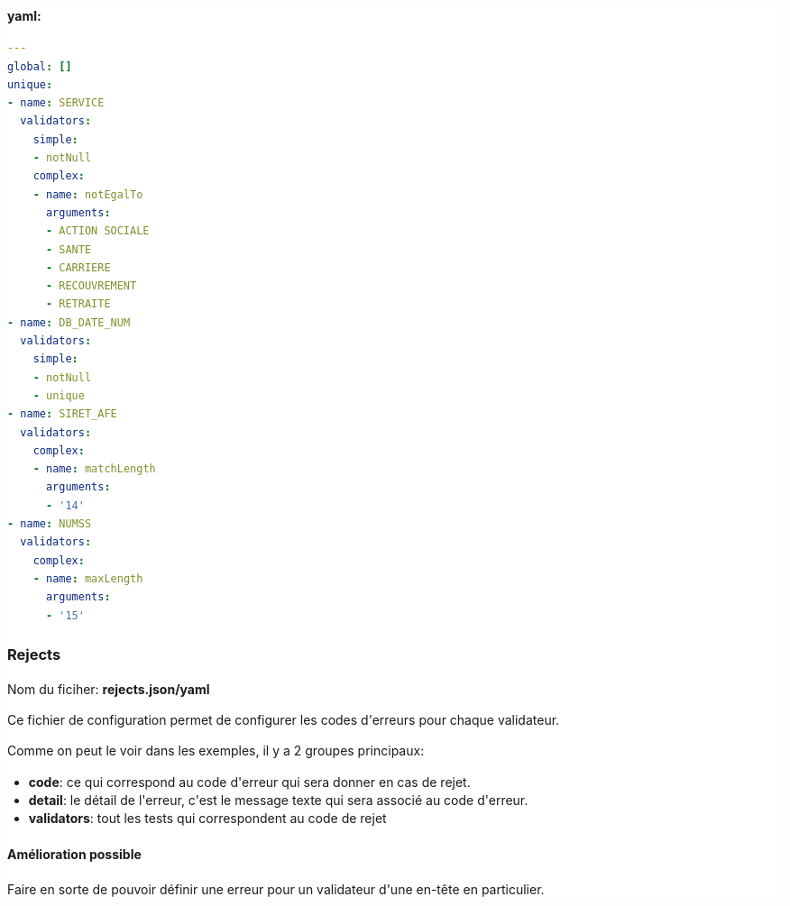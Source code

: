 ```json
```

**yaml:**
```yaml
---
global: []
unique:
- name: SERVICE
  validators:
    simple:
    - notNull
    complex:
    - name: notEgalTo
      arguments:
      - ACTION SOCIALE
      - SANTE
      - CARRIERE
      - RECOUVREMENT
      - RETRAITE
- name: DB_DATE_NUM
  validators:
    simple:
    - notNull
    - unique
- name: SIRET_AFE
  validators:
    complex:
    - name: matchLength
      arguments:
      - '14'
- name: NUMSS
  validators:
    complex:
    - name: maxLength
      arguments:
      - '15'
```

### Rejects

Nom du ficiher: **rejects.json/yaml**  

Ce fichier de configuration permet de configurer les codes d'erreurs pour chaque validateur.

Comme on peut le voir dans les exemples, il y a 2 groupes principaux:
- **code**: ce qui correspond au code d'erreur qui sera donner en cas de rejet.
- **detail**: le détail de l'erreur, c'est le message texte qui sera associé au code d'erreur.
- **validators**: tout les tests qui correspondent au code de rejet

#### Amélioration possible

Faire en sorte de pouvoir définir une erreur pour un validateur d'une en-tête en particulier.
